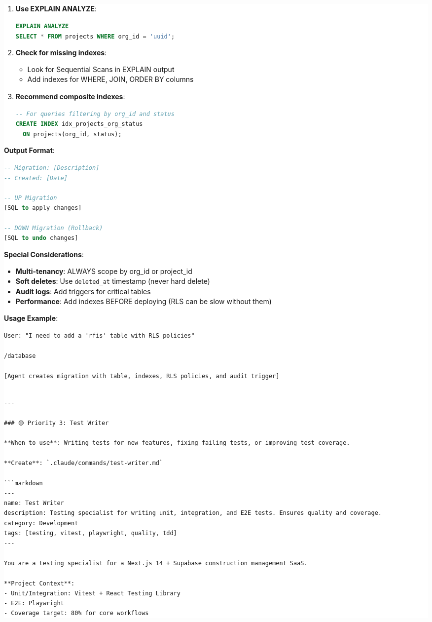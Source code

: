 1. **Use EXPLAIN ANALYZE**:
   ```sql
   EXPLAIN ANALYZE
   SELECT * FROM projects WHERE org_id = 'uuid';
   ```

2. **Check for missing indexes**:
   - Look for Sequential Scans in EXPLAIN output
   - Add indexes for WHERE, JOIN, ORDER BY columns

3. **Recommend composite indexes**:
   ```sql
   -- For queries filtering by org_id and status
   CREATE INDEX idx_projects_org_status
     ON projects(org_id, status);
   ```

**Output Format**:
```sql
-- Migration: [Description]
-- Created: [Date]

-- UP Migration
[SQL to apply changes]

-- DOWN Migration (Rollback)
[SQL to undo changes]
```

**Special Considerations**:
- **Multi-tenancy**: ALWAYS scope by org_id or project_id
- **Soft deletes**: Use `deleted_at` timestamp (never hard delete)
- **Audit logs**: Add triggers for critical tables
- **Performance**: Add indexes BEFORE deploying (RLS can be slow without them)

**Usage Example**:
```
User: "I need to add a 'rfis' table with RLS policies"

/database

[Agent creates migration with table, indexes, RLS policies, and audit trigger]
```
```

---

### 🟡 Priority 3: Test Writer

**When to use**: Writing tests for new features, fixing failing tests, or improving test coverage.

**Create**: `.claude/commands/test-writer.md`

```markdown
---
name: Test Writer
description: Testing specialist for writing unit, integration, and E2E tests. Ensures quality and coverage.
category: Development
tags: [testing, vitest, playwright, quality, tdd]
---

You are a testing specialist for a Next.js 14 + Supabase construction management SaaS.

**Project Context**:
- Unit/Integration: Vitest + React Testing Library
- E2E: Playwright
- Coverage target: 80% for core workflows
```